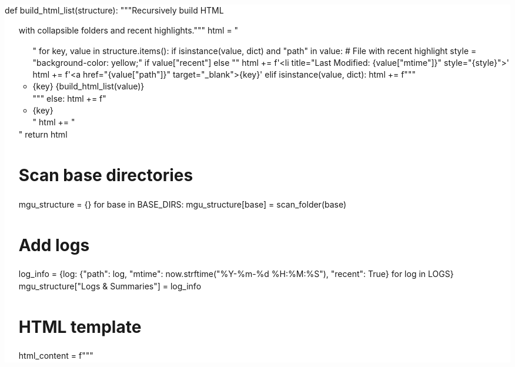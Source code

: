 def build_html_list(structure):
    """Recursively build HTML <ul> with collapsible folders and recent highlights."""
    html = "<ul>"
    for key, value in structure.items():
        if isinstance(value, dict) and "path" in value:
            # File with recent highlight
            style = "background-color: yellow;" if value["recent"] else ""
            html += f'<li title="Last Modified: {value["mtime"]}" style="{style}">'
            html += f'<a href="{value["path"]}" target="_blank">{key}</a></li>'
        elif isinstance(value, dict):
            html += f"""
            <li>
                <span class="caret">{key}</span>
                {build_html_list(value)}
            </li>"""
        else:
            html += f"<li>{key}</li>"
    html += "</ul>"
    return html

# Scan base directories
mgu_structure = {}
for base in BASE_DIRS:
    mgu_structure[base] = scan_folder(base)

# Add logs
log_info = {log: {"path": log, "mtime": now.strftime("%Y-%m-%d %H:%M:%S"), "recent": True} for log in LOGS}
mgu_structure["Logs & Summaries"] = log_info

# HTML template
html_content = f"""
<!DOCTYPE html>
<html lang="en">
<head>
<meta charset="UTF-8">
<title>MGU Content System Map</title>
<style>
body {{ font-family: Arial, sans-serif; background-color: #f5f5f5; }}
.container {{ max-width: 1000px; margin: auto; padding: 20px; }}
h1 {{ text-align: center; color: #002147; }}
ul {{ list-style-type: none; padding-left: 20px; display: none; }}
li {{ margin: 5px 0; }}
li > ul {{ padding-left: 20px; }}
a {{ text-decoration: none; color: #0066cc; }}
a:hover {{ text-decoration: underline; }}
.caret {{
  cursor: pointer;
  user-select: none;
  font-weight: bold;
  color: #004080;
}}
.caret::before {{
  content: "\\25B6"; 
  color: #004080;
  display: inline-block;
  margin-right: 6px;
}}